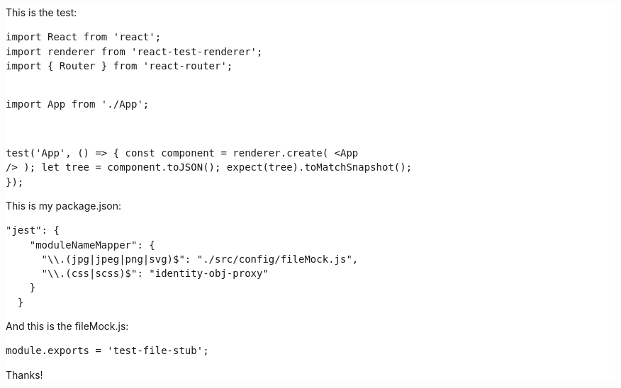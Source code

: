 </code></pre>
<p>This is the test:</p>
<div><pre>import React from 'react';
import renderer from 'react-test-renderer';
import { Router } from 'react-router';

import App from './App';

test('App', () =&gt; {
  const component = renderer.create(
    &lt;App /&gt;
  );
  let tree = component.toJSON();
  expect(tree).toMatchSnapshot();
});</pre></div>
<p>This is my package.json:</p>
<div><pre>"jest": {
    "moduleNameMapper": {
      "\\.(jpg|jpeg|png|svg)$": "./src/config/fileMock.js",
      "\\.(css|scss)$": "identity-obj-proxy"
    }
  }</pre></div>
<p>And this is the fileMock.js:</p>
<div><pre>module.exports = 'test-file-stub';</pre></div>
<p>Thanks!</p>
      </td>
    </tr>
  </tbody>
</table>
</task-lists>


        



    

  


          

          

  


  


  


  
<div>
    
  <div>

  




  
<div>
    